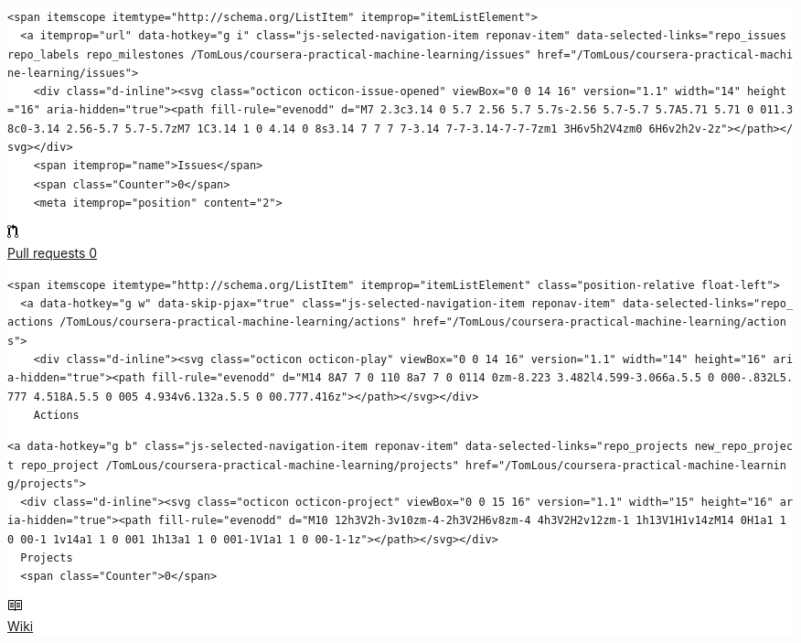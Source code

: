     <span itemscope itemtype="http://schema.org/ListItem" itemprop="itemListElement">
      <a itemprop="url" data-hotkey="g i" class="js-selected-navigation-item reponav-item" data-selected-links="repo_issues repo_labels repo_milestones /TomLous/coursera-practical-machine-learning/issues" href="/TomLous/coursera-practical-machine-learning/issues">
        <div class="d-inline"><svg class="octicon octicon-issue-opened" viewBox="0 0 14 16" version="1.1" width="14" height="16" aria-hidden="true"><path fill-rule="evenodd" d="M7 2.3c3.14 0 5.7 2.56 5.7 5.7s-2.56 5.7-5.7 5.7A5.71 5.71 0 011.3 8c0-3.14 2.56-5.7 5.7-5.7zM7 1C3.14 1 0 4.14 0 8s3.14 7 7 7 7-3.14 7-7-3.14-7-7-7zm1 3H6v5h2V4zm0 6H6v2h2v-2z"></path></svg></div>
        <span itemprop="name">Issues</span>
        <span class="Counter">0</span>
        <meta itemprop="position" content="2">
</a>    </span>

  <span itemscope itemtype="http://schema.org/ListItem" itemprop="itemListElement">
    <a data-hotkey="g p" data-skip-pjax="true" itemprop="url" class="js-selected-navigation-item reponav-item" data-selected-links="repo_pulls checks /TomLous/coursera-practical-machine-learning/pulls" href="/TomLous/coursera-practical-machine-learning/pulls">
      <div class="d-inline"><svg class="octicon octicon-git-pull-request" viewBox="0 0 12 16" version="1.1" width="12" height="16" aria-hidden="true"><path fill-rule="evenodd" d="M11 11.28V5c-.03-.78-.34-1.47-.94-2.06C9.46 2.35 8.78 2.03 8 2H7V0L4 3l3 3V4h1c.27.02.48.11.69.31.21.2.3.42.31.69v6.28A1.993 1.993 0 0010 15a1.993 1.993 0 001-3.72zm-1 2.92c-.66 0-1.2-.55-1.2-1.2 0-.65.55-1.2 1.2-1.2.65 0 1.2.55 1.2 1.2 0 .65-.55 1.2-1.2 1.2zM4 3c0-1.11-.89-2-2-2a1.993 1.993 0 00-1 3.72v6.56A1.993 1.993 0 002 15a1.993 1.993 0 001-3.72V4.72c.59-.34 1-.98 1-1.72zm-.8 10c0 .66-.55 1.2-1.2 1.2-.65 0-1.2-.55-1.2-1.2 0-.65.55-1.2 1.2-1.2.65 0 1.2.55 1.2 1.2zM2 4.2C1.34 4.2.8 3.65.8 3c0-.65.55-1.2 1.2-1.2.65 0 1.2.55 1.2 1.2 0 .65-.55 1.2-1.2 1.2z"></path></svg></div>
      <span itemprop="name">Pull requests</span>
      <span class="Counter">0</span>
      <meta itemprop="position" content="4">
</a>  </span>


    <span itemscope itemtype="http://schema.org/ListItem" itemprop="itemListElement" class="position-relative float-left">
      <a data-hotkey="g w" data-skip-pjax="true" class="js-selected-navigation-item reponav-item" data-selected-links="repo_actions /TomLous/coursera-practical-machine-learning/actions" href="/TomLous/coursera-practical-machine-learning/actions">
        <div class="d-inline"><svg class="octicon octicon-play" viewBox="0 0 14 16" version="1.1" width="14" height="16" aria-hidden="true"><path fill-rule="evenodd" d="M14 8A7 7 0 110 8a7 7 0 0114 0zm-8.223 3.482l4.599-3.066a.5.5 0 000-.832L5.777 4.518A.5.5 0 005 4.934v6.132a.5.5 0 00.777.416z"></path></svg></div>
        Actions
</a>
    </span>

    <a data-hotkey="g b" class="js-selected-navigation-item reponav-item" data-selected-links="repo_projects new_repo_project repo_project /TomLous/coursera-practical-machine-learning/projects" href="/TomLous/coursera-practical-machine-learning/projects">
      <div class="d-inline"><svg class="octicon octicon-project" viewBox="0 0 15 16" version="1.1" width="15" height="16" aria-hidden="true"><path fill-rule="evenodd" d="M10 12h3V2h-3v10zm-4-2h3V2H6v8zm-4 4h3V2H2v12zm-1 1h13V1H1v14zM14 0H1a1 1 0 00-1 1v14a1 1 0 001 1h13a1 1 0 001-1V1a1 1 0 00-1-1z"></path></svg></div>
      Projects
      <span class="Counter">0</span>
</a>
    <a class="js-selected-navigation-item reponav-item" data-hotkey="g w" data-selected-links="repo_wiki /TomLous/coursera-practical-machine-learning/wiki" href="/TomLous/coursera-practical-machine-learning/wiki">
      <div class="d-inline"><svg class="octicon octicon-book" viewBox="0 0 16 16" version="1.1" width="16" height="16" aria-hidden="true"><path fill-rule="evenodd" d="M3 5h4v1H3V5zm0 3h4V7H3v1zm0 2h4V9H3v1zm11-5h-4v1h4V5zm0 2h-4v1h4V7zm0 2h-4v1h4V9zm2-6v9c0 .55-.45 1-1 1H9.5l-1 1-1-1H2c-.55 0-1-.45-1-1V3c0-.55.45-1 1-1h5.5l1 1 1-1H15c.55 0 1 .45 1 1zm-8 .5L7.5 3H2v9h6V3.5zm7-.5H9.5l-.5.5V12h6V3z"></path></svg></div>
      Wiki
</a>
